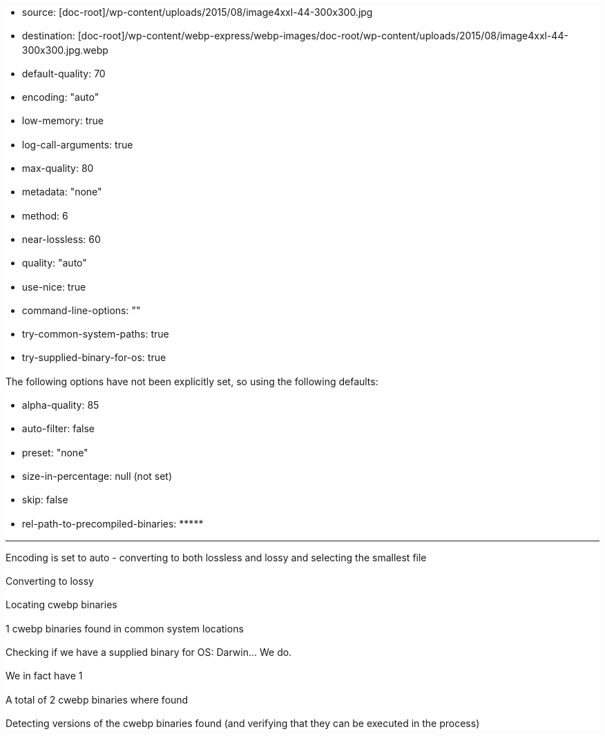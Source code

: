 - source: [doc-root]/wp-content/uploads/2015/08/image4xxl-44-300x300.jpg

- destination: [doc-root]/wp-content/webp-express/webp-images/doc-root/wp-content/uploads/2015/08/image4xxl-44-300x300.jpg.webp

- default-quality: 70

- encoding: "auto"

- low-memory: true

- log-call-arguments: true

- max-quality: 80

- metadata: "none"

- method: 6

- near-lossless: 60

- quality: "auto"

- use-nice: true

- command-line-options: ""

- try-common-system-paths: true

- try-supplied-binary-for-os: true


The following options have not been explicitly set, so using the following defaults:

- alpha-quality: 85

- auto-filter: false

- preset: "none"

- size-in-percentage: null (not set)

- skip: false

- rel-path-to-precompiled-binaries: *****

------------


Encoding is set to auto - converting to both lossless and lossy and selecting the smallest file


Converting to lossy

Locating cwebp binaries

1 cwebp binaries found in common system locations

Checking if we have a supplied binary for OS: Darwin... We do.

We in fact have 1

A total of 2 cwebp binaries where found

Detecting versions of the cwebp binaries found (and verifying that they can be executed in the process)
